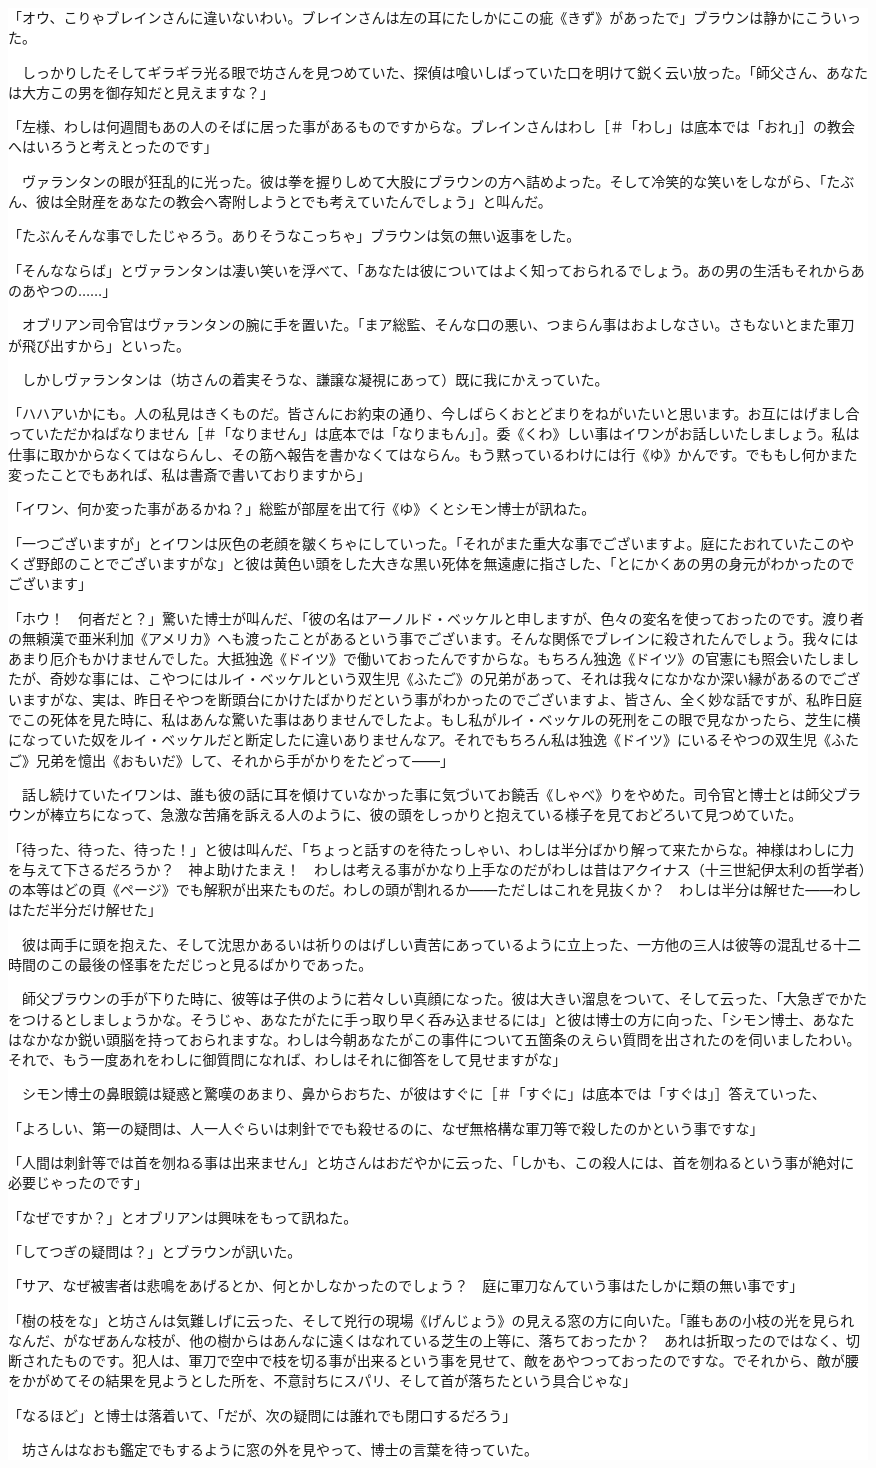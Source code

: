 「オウ、こりゃブレインさんに違いないわい。ブレインさんは左の耳にたしかにこの疵《きず》があったで」ブラウンは静かにこういった。

　しっかりしたそしてギラギラ光る眼で坊さんを見つめていた、探偵は喰いしばっていた口を明けて鋭く云い放った。「師父さん、あなたは大方この男を御存知だと見えますな？」

「左様、わしは何週間もあの人のそばに居った事があるものですからな。ブレインさんはわし［＃「わし」は底本では「おれ」］の教会へはいろうと考えとったのです」

　ヴァランタンの眼が狂乱的に光った。彼は拳を握りしめて大股にブラウンの方へ詰めよった。そして冷笑的な笑いをしながら、「たぶん、彼は全財産をあなたの教会へ寄附しようとでも考えていたんでしょう」と叫んだ。

「たぶんそんな事でしたじゃろう。ありそうなこっちゃ」ブラウンは気の無い返事をした。

「そんなならば」とヴァランタンは凄い笑いを浮べて、「あなたは彼についてはよく知っておられるでしょう。あの男の生活もそれからあのあやつの……」

　オブリアン司令官はヴァランタンの腕に手を置いた。「まア総監、そんな口の悪い、つまらん事はおよしなさい。さもないとまた軍刀が飛び出すから」といった。

　しかしヴァランタンは（坊さんの着実そうな、謙譲な凝視にあって）既に我にかえっていた。

「ハハアいかにも。人の私見はきくものだ。皆さんにお約束の通り、今しばらくおとどまりをねがいたいと思います。お互にはげまし合っていただかねばなりません［＃「なりません」は底本では「なりまもん」］。委《くわ》しい事はイワンがお話しいたしましょう。私は仕事に取かからなくてはならんし、その筋へ報告を書かなくてはならん。もう黙っているわけには行《ゆ》かんです。でももし何かまた変ったことでもあれば、私は書斎で書いておりますから」

「イワン、何か変った事があるかね？」総監が部屋を出て行《ゆ》くとシモン博士が訊ねた。

「一つございますが」とイワンは灰色の老顔を皺くちゃにしていった。「それがまた重大な事でございますよ。庭にたおれていたこのやくざ野郎のことでございますがな」と彼は黄色い頭をした大きな黒い死体を無遠慮に指さした、「とにかくあの男の身元がわかったのでございます」

「ホウ！　何者だと？」驚いた博士が叫んだ、「彼の名はアーノルド・ベッケルと申しますが、色々の変名を使っておったのです。渡り者の無頼漢で亜米利加《アメリカ》へも渡ったことがあるという事でございます。そんな関係でブレインに殺されたんでしょう。我々にはあまり厄介もかけませんでした。大抵独逸《ドイツ》で働いておったんですからな。もちろん独逸《ドイツ》の官憲にも照会いたしましたが、奇妙な事には、こやつにはルイ・ベッケルという双生児《ふたご》の兄弟があって、それは我々になかなか深い縁があるのでございますがな、実は、昨日そやつを断頭台にかけたばかりだという事がわかったのでございますよ、皆さん、全く妙な話ですが、私昨日庭でこの死体を見た時に、私はあんな驚いた事はありませんでしたよ。もし私がルイ・ベッケルの死刑をこの眼で見なかったら、芝生に横になっていた奴をルイ・ベッケルだと断定したに違いありませんなア。それでもちろん私は独逸《ドイツ》にいるそやつの双生児《ふたご》兄弟を憶出《おもいだ》して、それから手がかりをたどって――」

　話し続けていたイワンは、誰も彼の話に耳を傾けていなかった事に気づいてお饒舌《しゃべ》りをやめた。司令官と博士とは師父ブラウンが棒立ちになって、急激な苦痛を訴える人のように、彼の頭をしっかりと抱えている様子を見ておどろいて見つめていた。

「待った、待った、待った！」と彼は叫んだ、「ちょっと話すのを待たっしゃい、わしは半分ばかり解って来たからな。神様はわしに力を与えて下さるだろうか？　神よ助けたまえ！　わしは考える事がかなり上手なのだがわしは昔はアクイナス（十三世紀伊太利の哲学者）の本等はどの頁《ページ》でも解釈が出来たものだ。わしの頭が割れるか――ただしはこれを見抜くか？　わしは半分は解せた――わしはただ半分だけ解せた」

　彼は両手に頭を抱えた、そして沈思かあるいは祈りのはげしい責苦にあっているように立上った、一方他の三人は彼等の混乱せる十二時間のこの最後の怪事をただじっと見るばかりであった。

　師父ブラウンの手が下りた時に、彼等は子供のように若々しい真顔になった。彼は大きい溜息をついて、そして云った、「大急ぎでかたをつけるとしましょうかな。そうじゃ、あなたがたに手っ取り早く呑み込ませるには」と彼は博士の方に向った、「シモン博士、あなたはなかなか鋭い頭脳を持っておられますな。わしは今朝あなたがこの事件について五箇条のえらい質問を出されたのを伺いましたわい。それで、もう一度あれをわしに御質問になれば、わしはそれに御答をして見せますがな」

　シモン博士の鼻眼鏡は疑惑と驚嘆のあまり、鼻からおちた、が彼はすぐに［＃「すぐに」は底本では「すぐは」］答えていった、

「よろしい、第一の疑問は、人一人ぐらいは刺針ででも殺せるのに、なぜ無格構な軍刀等で殺したのかという事ですな」

「人間は刺針等では首を刎ねる事は出来ません」と坊さんはおだやかに云った、「しかも、この殺人には、首を刎ねるという事が絶対に必要じゃったのです」

「なぜですか？」とオブリアンは興味をもって訊ねた。

「してつぎの疑問は？」とブラウンが訊いた。

「サア、なぜ被害者は悲鳴をあげるとか、何とかしなかったのでしょう？　庭に軍刀なんていう事はたしかに類の無い事です」

「樹の枝をな」と坊さんは気難しげに云った、そして兇行の現場《げんじょう》の見える窓の方に向いた。「誰もあの小枝の光を見られなんだ、がなぜあんな枝が、他の樹からはあんなに遠くはなれている芝生の上等に、落ちておったか？　あれは折取ったのではなく、切断されたものです。犯人は、軍刀で空中で枝を切る事が出来るという事を見せて、敵をあやつっておったのですな。でそれから、敵が腰をかがめてその結果を見ようとした所を、不意討ちにスパリ、そして首が落ちたという具合じゃな」

「なるほど」と博士は落着いて、「だが、次の疑問には誰れでも閉口するだろう」

　坊さんはなおも鑑定でもするように窓の外を見やって、博士の言葉を待っていた。
